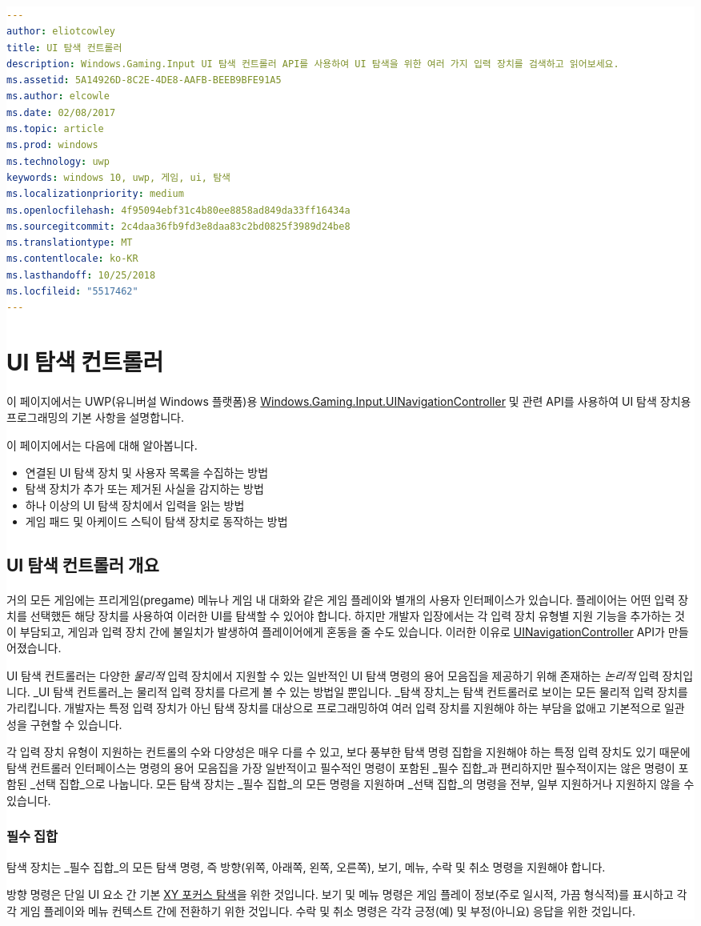 ```yaml
---
author: eliotcowley
title: UI 탐색 컨트롤러
description: Windows.Gaming.Input UI 탐색 컨트롤러 API를 사용하여 UI 탐색을 위한 여러 가지 입력 장치를 검색하고 읽어보세요.
ms.assetid: 5A14926D-8C2E-4DE8-AAFB-BEEB9BFE91A5
ms.author: elcowle
ms.date: 02/08/2017
ms.topic: article
ms.prod: windows
ms.technology: uwp
keywords: windows 10, uwp, 게임, ui, 탐색
ms.localizationpriority: medium
ms.openlocfilehash: 4f95094ebf31c4b80ee8858ad849da33ff16434a
ms.sourcegitcommit: 2c4daa36fb9fd3e8daa83c2bd0825f3989d24be8
ms.translationtype: MT
ms.contentlocale: ko-KR
ms.lasthandoff: 10/25/2018
ms.locfileid: "5517462"
---
```

# <a name="ui-navigation-controller"></a>UI 탐색 컨트롤러

이 페이지에서는 UWP(유니버설 Windows 플랫폼)용 [Windows.Gaming.Input.UINavigationController][uinavigationcontroller] 및 관련 API를 사용하여 UI 탐색 장치용 프로그래밍의 기본 사항을 설명합니다.

이 페이지에서는 다음에 대해 알아봅니다.
* 연결된 UI 탐색 장치 및 사용자 목록을 수집하는 방법
* 탐색 장치가 추가 또는 제거된 사실을 감지하는 방법
* 하나 이상의 UI 탐색 장치에서 입력을 읽는 방법
* 게임 패드 및 아케이드 스틱이 탐색 장치로 동작하는 방법

## <a name="ui-navigation-controller-overview"></a>UI 탐색 컨트롤러 개요

거의 모든 게임에는 프리게임(pregame) 메뉴나 게임 내 대화와 같은 게임 플레이와 별개의 사용자 인터페이스가 있습니다. 플레이어는 어떤 입력 장치를 선택했든 해당 장치를 사용하여 이러한 UI를 탐색할 수 있어야 합니다. 하지만 개발자 입장에서는 각 입력 장치 유형별 지원 기능을 추가하는 것이 부담되고, 게임과 입력 장치 간에 불일치가 발생하여 플레이어에게 혼동을 줄 수도 있습니다. 이러한 이유로 [UINavigationController][] API가 만들어졌습니다.

UI 탐색 컨트롤러는 다양한 _물리적_ 입력 장치에서 지원할 수 있는 일반적인 UI 탐색 명령의 용어 모음집을 제공하기 위해 존재하는 _논리적_ 입력 장치입니다. _UI 탐색 컨트롤러_는 물리적 입력 장치를 다르게 볼 수 있는 방법일 뿐입니다. _탐색 장치_는 탐색 컨트롤러로 보이는 모든 물리적 입력 장치를 가리킵니다. 개발자는 특정 입력 장치가 아닌 탐색 장치를 대상으로 프로그래밍하여 여러 입력 장치를 지원해야 하는 부담을 없애고 기본적으로 일관성을 구현할 수 있습니다.

각 입력 장치 유형이 지원하는 컨트롤의 수와 다양성은 매우 다를 수 있고, 보다 풍부한 탐색 명령 집합을 지원해야 하는 특정 입력 장치도 있기 때문에 탐색 컨트롤러 인터페이스는 명령의 용어 모음집을 가장 일반적이고 필수적인 명령이 포함된 _필수 집합_과 편리하지만 필수적이지는 않은 명령이 포함된 _선택 집합_으로 나눕니다. 모든 탐색 장치는 _필수 집합_의 모든 명령을 지원하며 _선택 집합_의 명령을 전부, 일부 지원하거나 지원하지 않을 수 있습니다.

### <a name="required-set"></a>필수 집합

탐색 장치는 _필수 집합_의 모든 탐색 명령, 즉 방향(위쪽, 아래쪽, 왼쪽, 오른쪽), 보기, 메뉴, 수락 및 취소 명령을 지원해야 합니다.

방향 명령은 단일 UI 요소 간 기본 [XY 포커스 탐색](../design/devices/designing-for-tv.md#xy-focus-navigation-and-interaction)을 위한 것입니다. 보기 및 메뉴 명령은 게임 플레이 정보(주로 일시적, 가끔 형식적)를 표시하고 각각 게임 플레이와 메뉴 컨텍스트 간에 전환하기 위한 것입니다. 수락 및 취소 명령은 각각 긍정(예) 및 부정(아니요) 응답을 위한 것입니다.


[Windows.Gaming.Input]: https://msdn.microsoft.com/library/windows/apps/windows.gaming.input.aspx
[Windows.Gaming.Input.Gamepad]: https://msdn.microsoft.com/library/windows/apps/windows.gaming.input.gamepad.aspx
[Windows.Gaming.Input.Arcadestick]: https://msdn.microsoft.com/library/windows/apps/windows.gaming.input.arcadestick.aspx
[Windows.Gaming.Input.Racingwheel]: https://msdn.microsoft.com/library/windows/apps/windows.gaming.input.racingwheel.aspx
[Windows.Gaming.Input.IGameController]: https://msdn.microsoft.com/library/windows/apps/windows.gaming.input.igamecontroller.aspx
[uinavigationcontroller]: https://msdn.microsoft.com/library/windows/apps/windows.gaming.input.uinavigationcontroller.aspx
[uinavigationcontrollers]: https://msdn.microsoft.com/library/windows/apps/windows.gaming.input.uinavigationcontroller.uinavigationcontrollers.aspx
[uinavigationcontrolleradded]: https://msdn.microsoft.com/library/windows/apps/windows.gaming.input.uinavigationcontroller.uinavigationcontrolleradded.aspx
[uinavigationcontrollerremoved]: https://msdn.microsoft.com/library/windows/apps/windows.gaming.input.uinavigationcontroller.uinavigationcontrollerremoved.aspx
[getcurrentreading]: https://msdn.microsoft.com/library/windows/apps/windows.gaming.input.uinavigationcontroller.getcurrentreading.aspx
[uinavigationreading]: https://msdn.microsoft.com/library/windows/apps/windows.gaming.input.uinavigationreading.aspx
[requireduinavigationbuttons]: https://msdn.microsoft.com/library/windows/apps/windows.gaming.input.requireduinavigationbuttons.aspx
[optionaluinavigationbuttons]: https://msdn.microsoft.com/library/windows/apps/windows.gaming.input.optionaluinavigationbuttons.aspx
